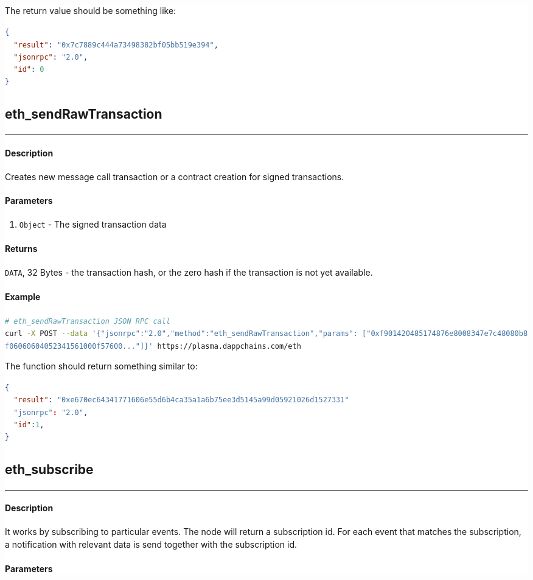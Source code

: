  The return value should be something like:
```json
{
  "result": "0x7c7889c444a73498382bf05bb519e394",
  "jsonrpc": "2.0",
  "id": 0
}
```

## eth_sendRawTransaction

---

#### Description

Creates new message call transaction or a contract creation for signed transactions.

#### Parameters

1.  `Object` - The signed transaction data

#### Returns

`DATA`, 32 Bytes - the transaction hash, or the zero hash if the transaction is not yet available.

#### Example

```bash
# eth_sendRawTransaction JSON RPC call
curl -X POST --data '{"jsonrpc":"2.0","method":"eth_sendRawTransaction","params": ["0xf901420485174876e8008347e7c48080b8f06060604052341561000f57600..."]}' https://plasma.dappchains.com/eth
```

The function should return something similar to:

```json
{
  "result": "0xe670ec64341771606e55d6b4ca35a1a6b75ee3d5145a99d05921026d1527331"
  "jsonrpc": "2.0",
  "id":1,
}
```

## eth_subscribe

---

#### Description

It works by subscribing to particular events. The node will return a subscription id. For each event that matches the subscription, a notification with relevant data is send together with the subscription id.

#### Parameters
